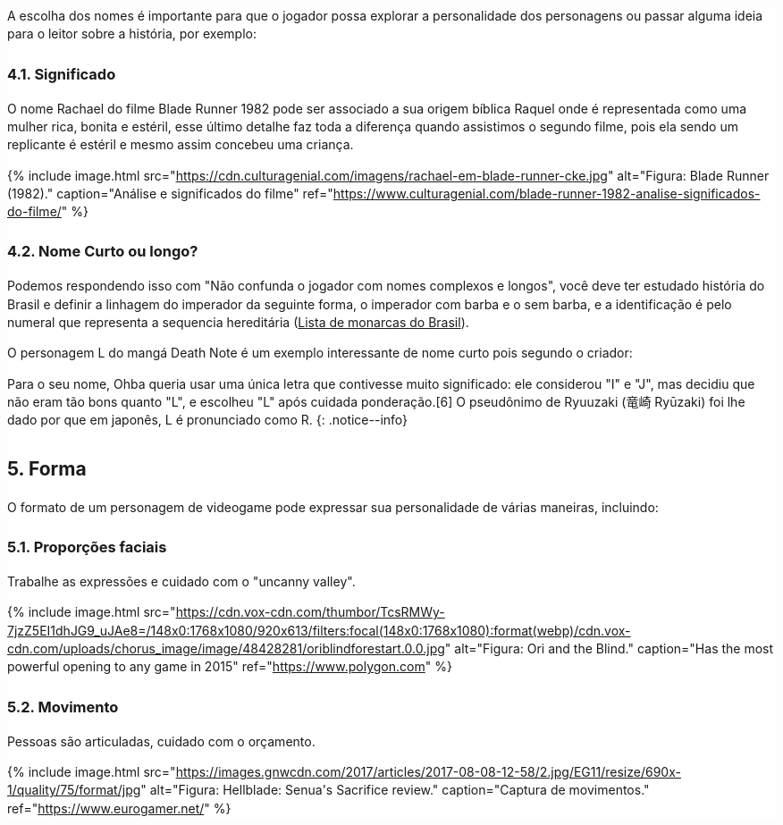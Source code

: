 A escolha dos nomes é importante para que o jogador possa explorar a personalidade dos personagens ou passar alguma ideia para o leitor sobre a história, por exemplo:

### 4.1. Significado

O nome Rachael do filme Blade Runner 1982 pode ser associado a sua origem bíblica Raquel onde é representada como uma mulher rica, bonita e estéril, esse último detalhe faz toda a diferença quando assistimos o segundo filme, pois ela sendo um replicante é estéril e mesmo assim concebeu uma criança.

{% include image.html
    src="https://cdn.culturagenial.com/imagens/rachael-em-blade-runner-cke.jpg"
    alt="Figura: Blade Runner (1982)."
    caption="Análise e significados do filme"
    ref="https://www.culturagenial.com/blade-runner-1982-analise-significados-do-filme/"
%}  

### 4.2. Nome Curto ou longo?

Podemos respondendo isso com "Não confunda o jogador com nomes complexos e longos", você deve ter estudado história do Brasil e definir a linhagem do imperador da seguinte forma, o imperador com barba e o sem barba, e a identificação é pelo numeral que representa a sequencia hereditária ([Lista de monarcas do Brasil](https://pt.wikipedia.org/wiki/Lista_de_monarcas_do_Brasil)).

O personagem L do mangá Death Note é um exemplo interessante de nome curto pois segundo o criador:

Para o seu nome, Ohba queria usar uma única letra que contivesse muito significado: ele considerou "I" e "J", mas decidiu que não eram tão bons quanto "L", e escolheu "L" após cuidada ponderação.[6] O pseudônimo de Ryuuzaki (竜崎 Ryūzaki) foi lhe dado por que em japonês, L é pronunciado como R.
{: .notice--info}

## 5. Forma

O formato de um personagem de videogame pode expressar sua personalidade de várias maneiras, incluindo:

### 5.1. Proporções faciais

Trabalhe as expressões e cuidado com o "uncanny valley".

{% include image.html
    src="https://cdn.vox-cdn.com/thumbor/TcsRMWy-7jzZ5EI1dhJG9_uJAe8=/148x0:1768x1080/920x613/filters:focal(148x0:1768x1080):format(webp)/cdn.vox-cdn.com/uploads/chorus_image/image/48428281/oriblindforestart.0.0.jpg"
    alt="Figura: Ori and the Blind."
    caption="Has the most powerful opening to any game in 2015"
    ref="https://www.polygon.com"
%}  

### 5.2. Movimento

Pessoas são articuladas, cuidado com o orçamento.

{% include image.html
    src="https://images.gnwcdn.com/2017/articles/2017-08-08-12-58/2.jpg/EG11/resize/690x-1/quality/75/format/jpg"
    alt="Figura: Hellblade: Senua's Sacrifice review."
    caption="Captura de movimentos."
    ref="https://www.eurogamer.net/"
%}  
